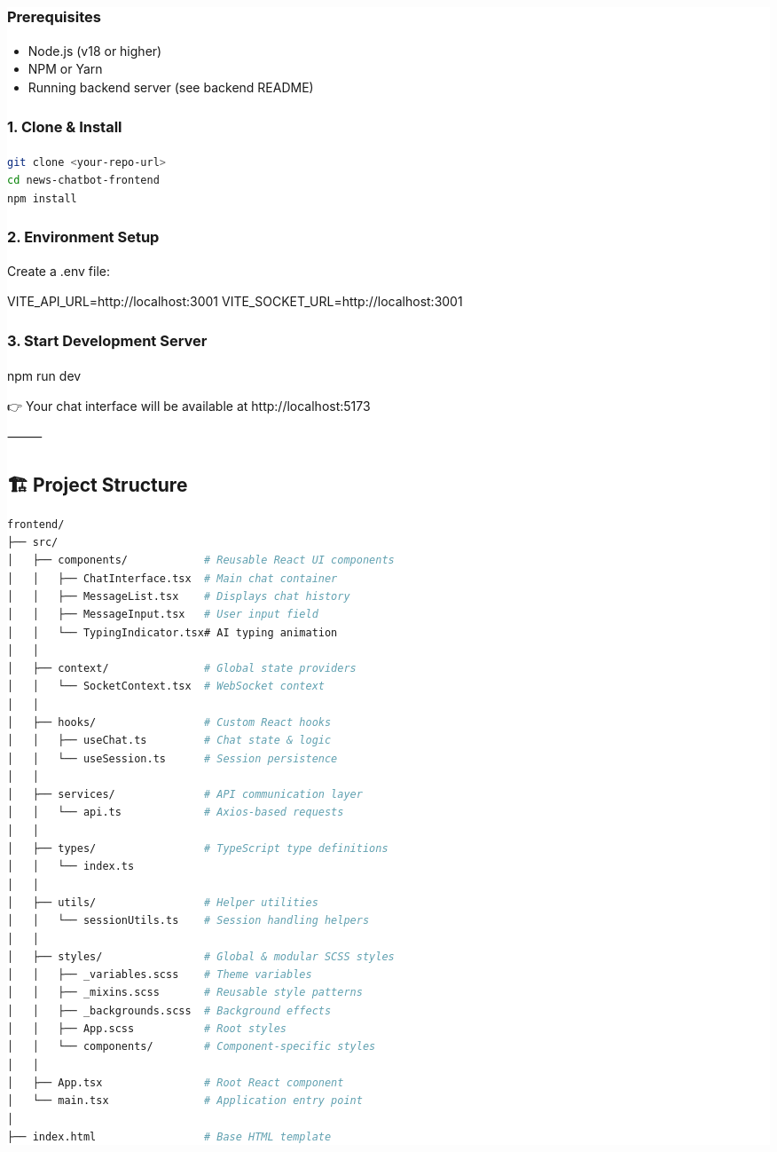 ### Prerequisites
- Node.js (v18 or higher)  
- NPM or Yarn  
- Running backend server (see backend README)  

### 1. Clone & Install
```bash
git clone <your-repo-url>
cd news-chatbot-frontend
npm install
```

### 2. Environment Setup

Create a .env file:

VITE_API_URL=http://localhost:3001
VITE_SOCKET_URL=http://localhost:3001

### 3. Start Development Server

npm run dev

👉 Your chat interface will be available at http://localhost:5173

⸻

## 🏗️ Project Structure

```bash
frontend/
├── src/
│   ├── components/            # Reusable React UI components
│   │   ├── ChatInterface.tsx  # Main chat container
│   │   ├── MessageList.tsx    # Displays chat history
│   │   ├── MessageInput.tsx   # User input field
│   │   └── TypingIndicator.tsx# AI typing animation
│   │
│   ├── context/               # Global state providers
│   │   └── SocketContext.tsx  # WebSocket context
│   │
│   ├── hooks/                 # Custom React hooks
│   │   ├── useChat.ts         # Chat state & logic
│   │   └── useSession.ts      # Session persistence
│   │
│   ├── services/              # API communication layer
│   │   └── api.ts             # Axios-based requests
│   │
│   ├── types/                 # TypeScript type definitions
│   │   └── index.ts
│   │
│   ├── utils/                 # Helper utilities
│   │   └── sessionUtils.ts    # Session handling helpers
│   │
│   ├── styles/                # Global & modular SCSS styles
│   │   ├── _variables.scss    # Theme variables
│   │   ├── _mixins.scss       # Reusable style patterns
│   │   ├── _backgrounds.scss  # Background effects
│   │   ├── App.scss           # Root styles
│   │   └── components/        # Component-specific styles
│   │
│   ├── App.tsx                # Root React component
│   └── main.tsx               # Application entry point
│
├── index.html                 # Base HTML template
```